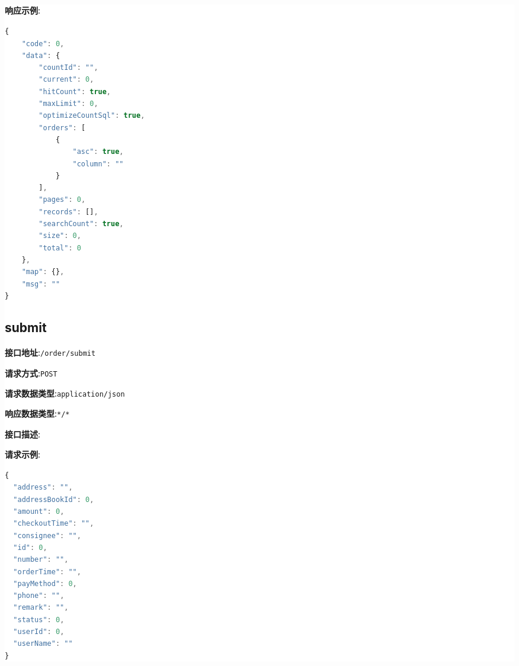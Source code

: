 
**响应示例**:
```javascript
{
	"code": 0,
	"data": {
		"countId": "",
		"current": 0,
		"hitCount": true,
		"maxLimit": 0,
		"optimizeCountSql": true,
		"orders": [
			{
				"asc": true,
				"column": ""
			}
		],
		"pages": 0,
		"records": [],
		"searchCount": true,
		"size": 0,
		"total": 0
	},
	"map": {},
	"msg": ""
}
```


## submit


**接口地址**:`/order/submit`


**请求方式**:`POST`


**请求数据类型**:`application/json`


**响应数据类型**:`*/*`


**接口描述**:


**请求示例**:


```javascript
{
  "address": "",
  "addressBookId": 0,
  "amount": 0,
  "checkoutTime": "",
  "consignee": "",
  "id": 0,
  "number": "",
  "orderTime": "",
  "payMethod": 0,
  "phone": "",
  "remark": "",
  "status": 0,
  "userId": 0,
  "userName": ""
}
```
